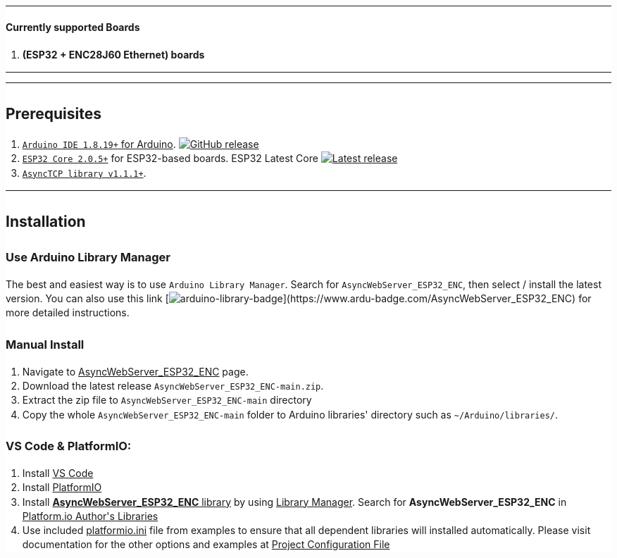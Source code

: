 
---

#### Currently supported Boards

1. **(ESP32 + ENC28J60 Ethernet) boards**

---
---


## Prerequisites

 1. [`Arduino IDE 1.8.19+` for Arduino](https://github.com/arduino/Arduino). [![GitHub release](https://img.shields.io/github/release/arduino/Arduino.svg)](https://github.com/arduino/Arduino/releases/latest)
 2. [`ESP32 Core 2.0.5+`](https://github.com/espressif/arduino-esp32) for ESP32-based boards. ESP32 Latest Core [![Latest release](https://img.shields.io/github/release/espressif/arduino-esp32.svg)](https://github.com/espressif/arduino-esp32/releases/latest/)
 3. [`AsyncTCP library v1.1.1+`](https://github.com/me-no-dev/AsyncTCP).

---

## Installation

### Use Arduino Library Manager

The best and easiest way is to use `Arduino Library Manager`. Search for `AsyncWebServer_ESP32_ENC`, then select / install the latest version. You can also use this link [![arduino-library-badge](https://www.ardu-badge.com/badge/AsyncWebServer_ESP32_ENC.svg?)](https://www.ardu-badge.com/AsyncWebServer_ESP32_ENC) for more detailed instructions.

### Manual Install

1. Navigate to [AsyncWebServer_ESP32_ENC](https://github.com/khoih-prog/AsyncWebServer_ESP32_ENC) page.
2. Download the latest release `AsyncWebServer_ESP32_ENC-main.zip`.
3. Extract the zip file to `AsyncWebServer_ESP32_ENC-main` directory 
4. Copy the whole `AsyncWebServer_ESP32_ENC-main` folder to Arduino libraries' directory such as `~/Arduino/libraries/`.

### VS Code & PlatformIO:

1. Install [VS Code](https://code.visualstudio.com/)
2. Install [PlatformIO](https://platformio.org/platformio-ide)
3. Install [**AsyncWebServer_ESP32_ENC** library](https://registry.platformio.org/libraries/khoih-prog/AsyncWebServer_ESP32_ENC) by using [Library Manager](https://registry.platformio.org/libraries/khoih-prog/AsyncWebServer_ESP32_ENC/installation). Search for **AsyncWebServer_ESP32_ENC** in [Platform.io Author's Libraries](https://platformio.org/lib/search?query=author:%22Khoi%20Hoang%22)
4. Use included [platformio.ini](platformio/platformio.ini) file from examples to ensure that all dependent libraries will installed automatically. Please visit documentation for the other options and examples at [Project Configuration File](https://docs.platformio.org/page/projectconf.html)
